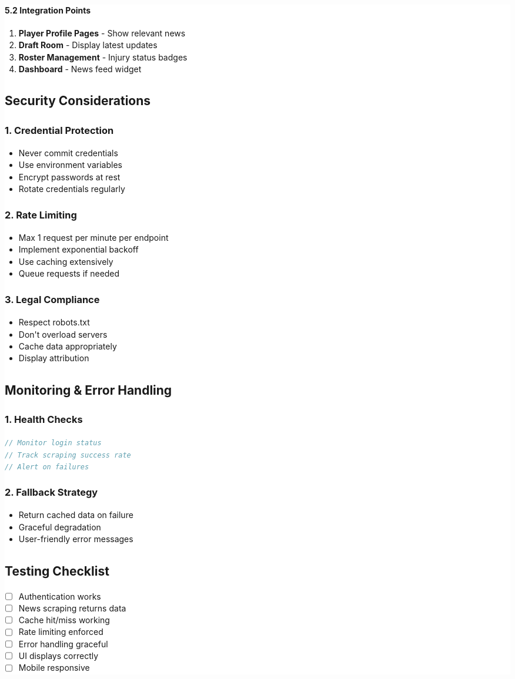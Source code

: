 ```typescript
```

#### 5.2 Integration Points
1. **Player Profile Pages** - Show relevant news
2. **Draft Room** - Display latest updates
3. **Roster Management** - Injury status badges
4. **Dashboard** - News feed widget

## Security Considerations

### 1. Credential Protection
- Never commit credentials
- Use environment variables
- Encrypt passwords at rest
- Rotate credentials regularly

### 2. Rate Limiting
- Max 1 request per minute per endpoint
- Implement exponential backoff
- Use caching extensively
- Queue requests if needed

### 3. Legal Compliance
- Respect robots.txt
- Don't overload servers
- Cache data appropriately
- Display attribution

## Monitoring & Error Handling

### 1. Health Checks
```typescript
// Monitor login status
// Track scraping success rate
// Alert on failures
```

### 2. Fallback Strategy
- Return cached data on failure
- Graceful degradation
- User-friendly error messages

## Testing Checklist

- [ ] Authentication works
- [ ] News scraping returns data
- [ ] Cache hit/miss working
- [ ] Rate limiting enforced
- [ ] Error handling graceful
- [ ] UI displays correctly
- [ ] Mobile responsive
